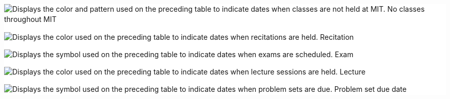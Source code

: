 ![Displays the color and pattern used on the preceding table to indicate dates when classes are not held at MIT.](/images/educator/edu_b-noclass-key.png) No classes throughout MIT

![Displays the color used on the preceding table to indicate dates when recitations are held.](/images/educator/edu_b-recitation-key.png) Recitation

![Displays the symbol used on the preceding table to indicate dates when exams are scheduled.](/images/educator/edu_b-exam-key.png) Exam

![Displays the color used on the preceding table to indicate dates when lecture sessions are held.](/images/educator/edu_b-lecture-key.png) Lecture

![Displays the symbol used on the preceding table to indicate dates when problem sets are due.](/images/educator/edu_b-duedate-key.png) Problem set due date